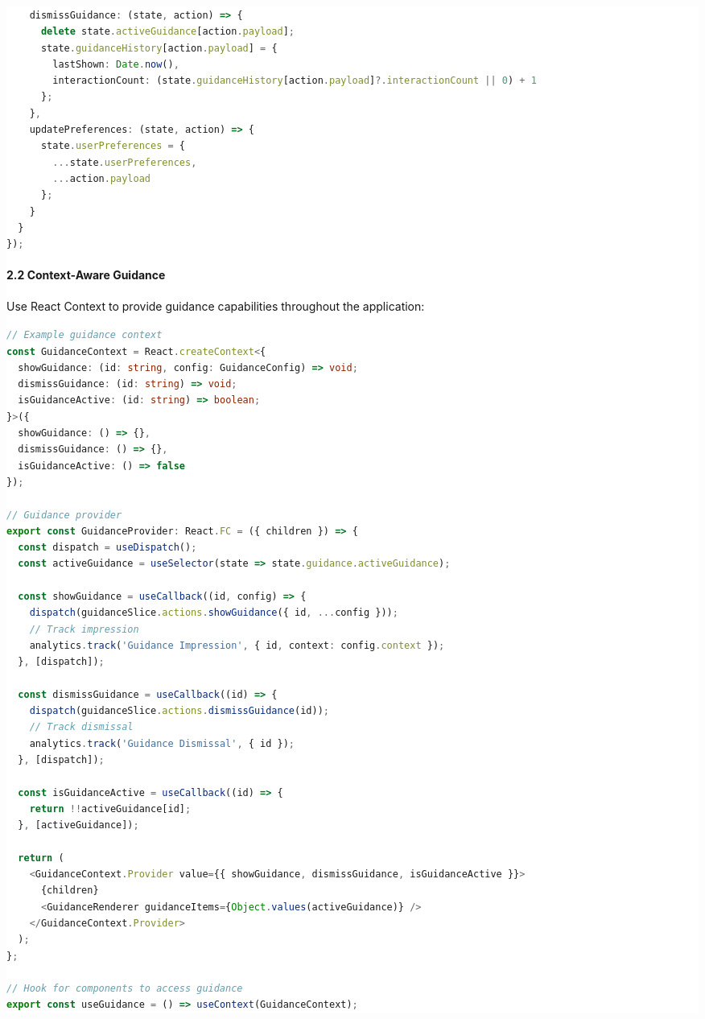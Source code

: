 ```typescript
    dismissGuidance: (state, action) => {
      delete state.activeGuidance[action.payload];
      state.guidanceHistory[action.payload] = {
        lastShown: Date.now(),
        interactionCount: (state.guidanceHistory[action.payload]?.interactionCount || 0) + 1
      };
    },
    updatePreferences: (state, action) => {
      state.userPreferences = {
        ...state.userPreferences,
        ...action.payload
      };
    }
  }
});
```

#### 2.2 Context-Aware Guidance

Use React Context to provide guidance capabilities throughout the application:

```typescript
// Example guidance context
const GuidanceContext = React.createContext<{
  showGuidance: (id: string, config: GuidanceConfig) => void;
  dismissGuidance: (id: string) => void;
  isGuidanceActive: (id: string) => boolean;
}>({
  showGuidance: () => {},
  dismissGuidance: () => {},
  isGuidanceActive: () => false
});

// Guidance provider
export const GuidanceProvider: React.FC = ({ children }) => {
  const dispatch = useDispatch();
  const activeGuidance = useSelector(state => state.guidance.activeGuidance);

  const showGuidance = useCallback((id, config) => {
    dispatch(guidanceSlice.actions.showGuidance({ id, ...config }));
    // Track impression
    analytics.track('Guidance Impression', { id, context: config.context });
  }, [dispatch]);

  const dismissGuidance = useCallback((id) => {
    dispatch(guidanceSlice.actions.dismissGuidance(id));
    // Track dismissal
    analytics.track('Guidance Dismissal', { id });
  }, [dispatch]);

  const isGuidanceActive = useCallback((id) => {
    return !!activeGuidance[id];
  }, [activeGuidance]);

  return (
    <GuidanceContext.Provider value={{ showGuidance, dismissGuidance, isGuidanceActive }}>
      {children}
      <GuidanceRenderer guidanceItems={Object.values(activeGuidance)} />
    </GuidanceContext.Provider>
  );
};

// Hook for components to access guidance
export const useGuidance = () => useContext(GuidanceContext);
```